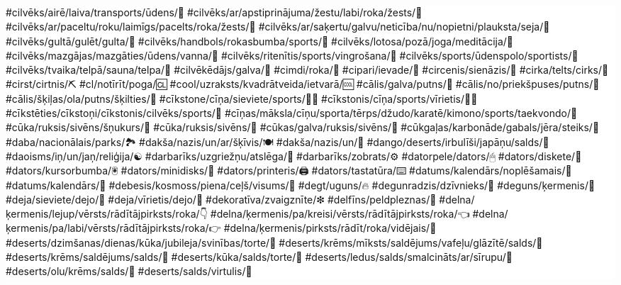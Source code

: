 #cilvēks/airē/laiva/transports/ūdens/🚣
#cilvēks/ar/apstiprinājuma/žestu/labi/roka/žests/🙆
#cilvēks/ar/paceltu/roku/laimīgs/pacelts/roka/žests/🙋
#cilvēks/ar/saķertu/galvu/neticība/nu/nopietni/plauksta/seja/🤦
#cilvēks/gultā/gulēt/gulta/🛌
#cilvēks/handbols/rokasbumba/sports/🤾
#cilvēks/lotosa/pozā/joga/meditācija/🧘
#cilvēks/mazgājas/mazgāties/ūdens/vanna/🛀
#cilvēks/ritenītis/sports/vingrošana/🤸
#cilvēks/sports/ūdenspolo/sportists/🤽
#cilvēks/tvaika/telpā/sauna/telpa/🧖
#cilvēkēdājs/galva/👹
#cimdi/roka/🧤
#cipari/ievade/🔢
#circenis/sienāzis/🦗
#cirka/telts/cirks/🎪
#cirst/cirtnis/⛏
#cl/notīrīt/poga/🆑
#cool/uzraksts/kvadrātveida/ietvarā/🆒
#cālis/galva/putns/🐤
#cālis/no/priekšpuses/putns/🐥
#cālis/šķiļas/ola/putns/šķilties/🐣
#cīkstone/cīņa/sieviete/sports/🤼‍♀
#cīkstonis/cīņa/sports/vīrietis/🤼‍♂
#cīkstēties/cīkstoņi/cīkstonis/cilvēks/sports/🤼
#cīņas/māksla/cīņu/sporta/tērps/džudo/karatē/kimono/sports/taekvondo/🥋
#cūka/ruksis/sivēns/šņukurs/🐽
#cūka/ruksis/sivēns/🐖
#cūkas/galva/ruksis/sivēns/🐷
#cūkgaļas/karbonāde/gabals/jēra/steiks/🥩
#daba/nacionālais/parks/🏞
#dakša/nazis/un/ar/šķīvis/🍽
#dakša/nazis/un/🍴
#dango/deserts/irbulīši/japāņu/salds/🍡
#daoisms/iņ/un/jaņ/reliģija/☯
#darbarīks/uzgriežņu/atslēga/🔧
#darbarīks/zobrats/⚙
#datorpele/dators/🖱
#dators/diskete/💾
#dators/kursorbumba/🖲
#dators/minidisks/💽
#dators/printeris/🖨
#dators/tastatūra/⌨
#datums/kalendārs/noplēšamais/📆
#datums/kalendārs/📅
#debesis/kosmoss/piena/ceļš/visums/🌌
#degt/uguns/🔥
#degunradzis/dzīvnieks/🦏
#deguns/ķermenis/👃
#deja/sieviete/dejo/💃
#deja/vīrietis/dejo/🕺
#dekoratīva/zvaigznīte/❇
#delfīns/peldpleznas/🐬
#delna/ķermenis/lejup/vērsts/rādītājpirksts/roka/👇
#delna/ķermenis/pa/kreisi/vērsts/rādītājpirksts/roka/👈
#delna/ķermenis/pa/labi/vērsts/rādītājpirksts/roka/👉
#delna/ķermenis/pirksts/rādīt/roka/vidējais/🖕
#deserts/dzimšanas/dienas/kūka/jubileja/svinības/torte/🎂
#deserts/krēms/mīksts/saldējums/vafeļu/glāzītē/salds/🍦
#deserts/krēms/saldējums/salds/🍨
#deserts/kūka/salds/torte/🍰
#deserts/ledus/salds/smalcināts/ar/sīrupu/🍧
#deserts/olu/krēms/salds/🍮
#deserts/salds/virtulis/🍩